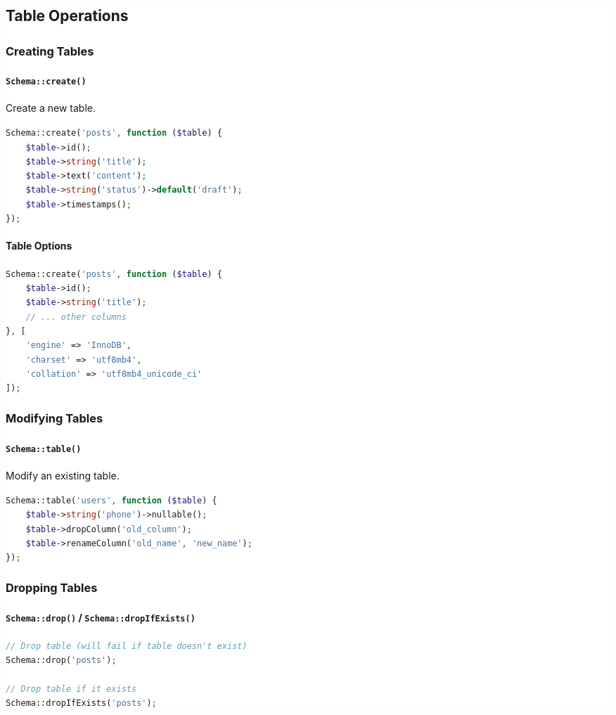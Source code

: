 ## Table Operations

### Creating Tables

#### `Schema::create()`

Create a new table.

```php
Schema::create('posts', function ($table) {
    $table->id();
    $table->string('title');
    $table->text('content');
    $table->string('status')->default('draft');
    $table->timestamps();
});
```

#### Table Options

```php
Schema::create('posts', function ($table) {
    $table->id();
    $table->string('title');
    // ... other columns
}, [
    'engine' => 'InnoDB',
    'charset' => 'utf8mb4',
    'collation' => 'utf8mb4_unicode_ci'
]);
```

### Modifying Tables

#### `Schema::table()`

Modify an existing table.

```php
Schema::table('users', function ($table) {
    $table->string('phone')->nullable();
    $table->dropColumn('old_column');
    $table->renameColumn('old_name', 'new_name');
});
```

### Dropping Tables

#### `Schema::drop()` / `Schema::dropIfExists()`

```php
// Drop table (will fail if table doesn't exist)
Schema::drop('posts');

// Drop table if it exists
Schema::dropIfExists('posts');
```
